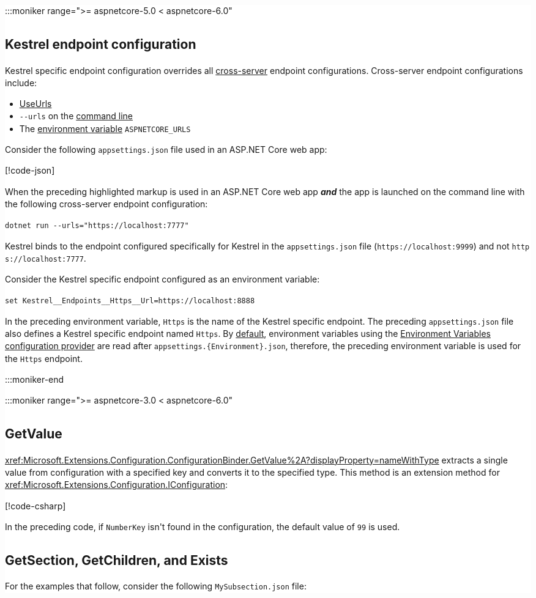 :::moniker range=">= aspnetcore-5.0 < aspnetcore-6.0"

<a name="kestrel"></a>

## Kestrel endpoint configuration

Kestrel specific endpoint configuration overrides all [cross-server](xref:fundamentals/servers/index) endpoint configurations. Cross-server endpoint configurations include:

* [UseUrls](xref:fundamentals/host/web-host#server-urls)
* `--urls` on the [command line](xref:fundamentals/configuration/index#command-line)
* The [environment variable](xref:fundamentals/configuration/index#environment-variables) `ASPNETCORE_URLS`

Consider the following `appsettings.json` file used in an ASP.NET Core web app:

[!code-json[](~/fundamentals/configuration/index/samples_snippets/5.x/appsettings.json?highlight=2-8)]

When the preceding highlighted markup is used in an ASP.NET Core web app ***and*** the app is launched on the command line with the following cross-server endpoint configuration:

`dotnet run --urls="https://localhost:7777"`

Kestrel binds to the endpoint configured specifically for Kestrel in the `appsettings.json` file (`https://localhost:9999`) and not `https://localhost:7777`.

Consider the Kestrel specific endpoint configured as an environment variable:

`set Kestrel__Endpoints__Https__Url=https://localhost:8888`

In the preceding environment variable, `Https` is the name of the Kestrel specific endpoint. The preceding `appsettings.json` file also defines a Kestrel specific endpoint named `Https`. By [default](#default-host-configuration), environment variables using the [Environment Variables configuration provider](#evcp) are read after `appsettings.{Environment}.json`, therefore, the preceding environment variable is used for the `Https` endpoint.

:::moniker-end

:::moniker range=">= aspnetcore-3.0 < aspnetcore-6.0"

## GetValue

<xref:Microsoft.Extensions.Configuration.ConfigurationBinder.GetValue%2A?displayProperty=nameWithType> extracts a single value from configuration with a specified key and converts it to the specified type. This method is an extension method for <xref:Microsoft.Extensions.Configuration.IConfiguration>:

[!code-csharp[](~/fundamentals/configuration/index/samples/3.x/ConfigSample/Pages/TestNum.cshtml.cs?name=snippet)]

In the preceding code,  if `NumberKey` isn't found in the configuration, the default value of `99` is used.

## GetSection, GetChildren, and Exists

For the examples that follow, consider the following `MySubsection.json` file:
